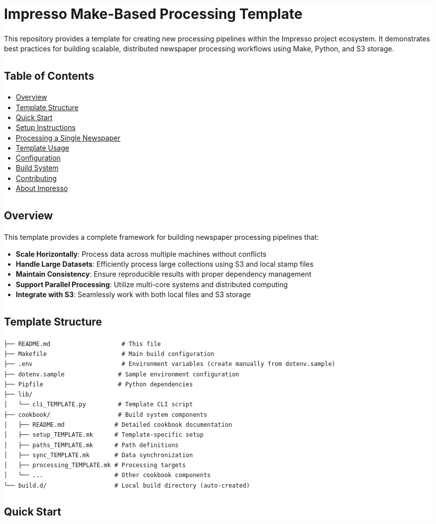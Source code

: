 # Impresso Make-Based Processing Template

This repository provides a template for creating new processing pipelines within the Impresso project ecosystem. It demonstrates best practices for building scalable, distributed newspaper processing workflows using Make, Python, and S3 storage.

## Table of Contents

- [Overview](#overview)
- [Template Structure](#template-structure)
- [Quick Start](#quick-start)
- [Setup Instructions](#setup-instructions)
- [Processing a Single Newspaper](#processing-a-single-newspaper)
- [Template Usage](#template-usage)
- [Configuration](#configuration)
- [Build System](#build-system)
- [Contributing](#contributing)
- [About Impresso](#about-impresso)

## Overview

This template provides a complete framework for building newspaper processing pipelines that:

- **Scale Horizontally**: Process data across multiple machines without conflicts
- **Handle Large Datasets**: Efficiently process large collections using S3 and local stamp files
- **Maintain Consistency**: Ensure reproducible results with proper dependency management
- **Support Parallel Processing**: Utilize multi-core systems and distributed computing
- **Integrate with S3**: Seamlessly work with both local files and S3 storage

## Template Structure

```
├── README.md                    # This file
├── Makefile                     # Main build configuration
├── .env                         # Environment variables (create manually from dotenv.sample)
├── dotenv.sample               # Sample environment configuration
├── Pipfile                     # Python dependencies
├── lib/
│   └── cli_TEMPLATE.py         # Template CLI script
├── cookbook/                   # Build system components
│   ├── README.md              # Detailed cookbook documentation
│   ├── setup_TEMPLATE.mk      # Template-specific setup
│   ├── paths_TEMPLATE.mk      # Path definitions
│   ├── sync_TEMPLATE.mk       # Data synchronization
│   ├── processing_TEMPLATE.mk # Processing targets
│   └── ...                    # Other cookbook components
└── build.d/                   # Local build directory (auto-created)
```

## Quick Start
